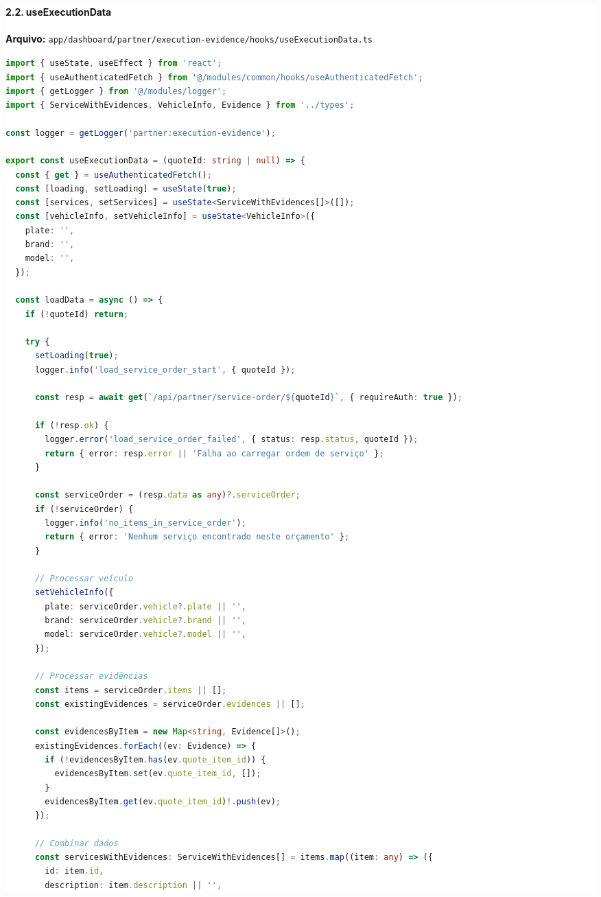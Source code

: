 #### 2.2. useExecutionData
**Arquivo:** `app/dashboard/partner/execution-evidence/hooks/useExecutionData.ts`
```typescript
import { useState, useEffect } from 'react';
import { useAuthenticatedFetch } from '@/modules/common/hooks/useAuthenticatedFetch';
import { getLogger } from '@/modules/logger';
import { ServiceWithEvidences, VehicleInfo, Evidence } from '../types';

const logger = getLogger('partner:execution-evidence');

export const useExecutionData = (quoteId: string | null) => {
  const { get } = useAuthenticatedFetch();
  const [loading, setLoading] = useState(true);
  const [services, setServices] = useState<ServiceWithEvidences[]>([]);
  const [vehicleInfo, setVehicleInfo] = useState<VehicleInfo>({
    plate: '',
    brand: '',
    model: '',
  });

  const loadData = async () => {
    if (!quoteId) return;

    try {
      setLoading(true);
      logger.info('load_service_order_start', { quoteId });

      const resp = await get(`/api/partner/service-order/${quoteId}`, { requireAuth: true });

      if (!resp.ok) {
        logger.error('load_service_order_failed', { status: resp.status, quoteId });
        return { error: resp.error || 'Falha ao carregar ordem de serviço' };
      }

      const serviceOrder = (resp.data as any)?.serviceOrder;
      if (!serviceOrder) {
        logger.info('no_items_in_service_order');
        return { error: 'Nenhum serviço encontrado neste orçamento' };
      }

      // Processar veículo
      setVehicleInfo({
        plate: serviceOrder.vehicle?.plate || '',
        brand: serviceOrder.vehicle?.brand || '',
        model: serviceOrder.vehicle?.model || '',
      });

      // Processar evidências
      const items = serviceOrder.items || [];
      const existingEvidences = serviceOrder.evidences || [];

      const evidencesByItem = new Map<string, Evidence[]>();
      existingEvidences.forEach((ev: Evidence) => {
        if (!evidencesByItem.has(ev.quote_item_id)) {
          evidencesByItem.set(ev.quote_item_id, []);
        }
        evidencesByItem.get(ev.quote_item_id)!.push(ev);
      });

      // Combinar dados
      const servicesWithEvidences: ServiceWithEvidences[] = items.map((item: any) => ({
        id: item.id,
        description: item.description || '',
```